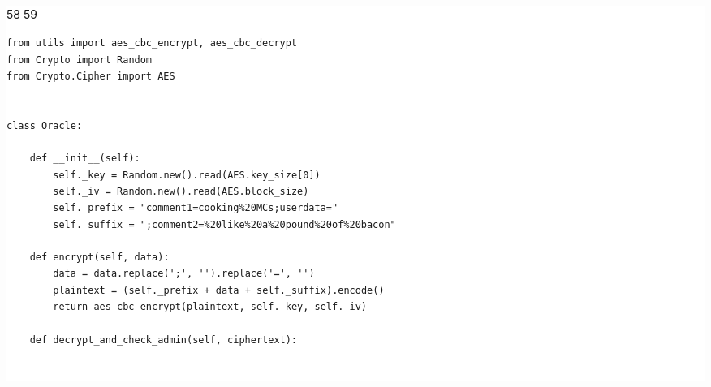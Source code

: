 </span><span class="lnt">58
</span><span class="lnt">59
</span></code></pre></td>
<td class="lntd">
<pre tabindex="0" class="chroma"><code class="language-python" data-lang="python"><span class="line"><span class="cl"><span class="kn">from</span> <span class="nn">utils</span> <span class="kn">import</span> <span class="n">aes_cbc_encrypt</span><span class="p">,</span> <span class="n">aes_cbc_decrypt</span>
</span></span><span class="line"><span class="cl"><span class="kn">from</span> <span class="nn">Crypto</span> <span class="kn">import</span> <span class="n">Random</span>
</span></span><span class="line"><span class="cl"><span class="kn">from</span> <span class="nn">Crypto.Cipher</span> <span class="kn">import</span> <span class="n">AES</span>
</span></span><span class="line"><span class="cl">
</span></span><span class="line"><span class="cl">
</span></span><span class="line"><span class="cl"><span class="k">class</span> <span class="nc">Oracle</span><span class="p">:</span>
</span></span><span class="line"><span class="cl">
</span></span><span class="line"><span class="cl">    <span class="k">def</span> <span class="fm">__init__</span><span class="p">(</span><span class="bp">self</span><span class="p">):</span>
</span></span><span class="line"><span class="cl">        <span class="bp">self</span><span class="o">.</span><span class="n">_key</span> <span class="o">=</span> <span class="n">Random</span><span class="o">.</span><span class="n">new</span><span class="p">()</span><span class="o">.</span><span class="n">read</span><span class="p">(</span><span class="n">AES</span><span class="o">.</span><span class="n">key_size</span><span class="p">[</span><span class="mi">0</span><span class="p">])</span>
</span></span><span class="line"><span class="cl">        <span class="bp">self</span><span class="o">.</span><span class="n">_iv</span> <span class="o">=</span> <span class="n">Random</span><span class="o">.</span><span class="n">new</span><span class="p">()</span><span class="o">.</span><span class="n">read</span><span class="p">(</span><span class="n">AES</span><span class="o">.</span><span class="n">block_size</span><span class="p">)</span>
</span></span><span class="line"><span class="cl">        <span class="bp">self</span><span class="o">.</span><span class="n">_prefix</span> <span class="o">=</span> <span class="s2">&#34;comment1=cooking%20MCs;userdata=&#34;</span>
</span></span><span class="line"><span class="cl">        <span class="bp">self</span><span class="o">.</span><span class="n">_suffix</span> <span class="o">=</span> <span class="s2">&#34;;comment2=</span><span class="si">%20li</span><span class="s2">ke</span><span class="si">%20a</span><span class="s2">%20pound</span><span class="si">%20o</span><span class="s2">f%20bacon&#34;</span>
</span></span><span class="line"><span class="cl">
</span></span><span class="line"><span class="cl">    <span class="k">def</span> <span class="nf">encrypt</span><span class="p">(</span><span class="bp">self</span><span class="p">,</span> <span class="n">data</span><span class="p">):</span>
</span></span><span class="line"><span class="cl">        <span class="n">data</span> <span class="o">=</span> <span class="n">data</span><span class="o">.</span><span class="n">replace</span><span class="p">(</span><span class="s1">&#39;;&#39;</span><span class="p">,</span> <span class="s1">&#39;&#39;</span><span class="p">)</span><span class="o">.</span><span class="n">replace</span><span class="p">(</span><span class="s1">&#39;=&#39;</span><span class="p">,</span> <span class="s1">&#39;&#39;</span><span class="p">)</span> 
</span></span><span class="line"><span class="cl">        <span class="n">plaintext</span> <span class="o">=</span> <span class="p">(</span><span class="bp">self</span><span class="o">.</span><span class="n">_prefix</span> <span class="o">+</span> <span class="n">data</span> <span class="o">+</span> <span class="bp">self</span><span class="o">.</span><span class="n">_suffix</span><span class="p">)</span><span class="o">.</span><span class="n">encode</span><span class="p">()</span>
</span></span><span class="line"><span class="cl">        <span class="k">return</span> <span class="n">aes_cbc_encrypt</span><span class="p">(</span><span class="n">plaintext</span><span class="p">,</span> <span class="bp">self</span><span class="o">.</span><span class="n">_key</span><span class="p">,</span> <span class="bp">self</span><span class="o">.</span><span class="n">_iv</span><span class="p">)</span>
</span></span><span class="line"><span class="cl">
</span></span><span class="line"><span class="cl">    <span class="k">def</span> <span class="nf">decrypt_and_check_admin</span><span class="p">(</span><span class="bp">self</span><span class="p">,</span> <span class="n">ciphertext</span><span class="p">):</span>